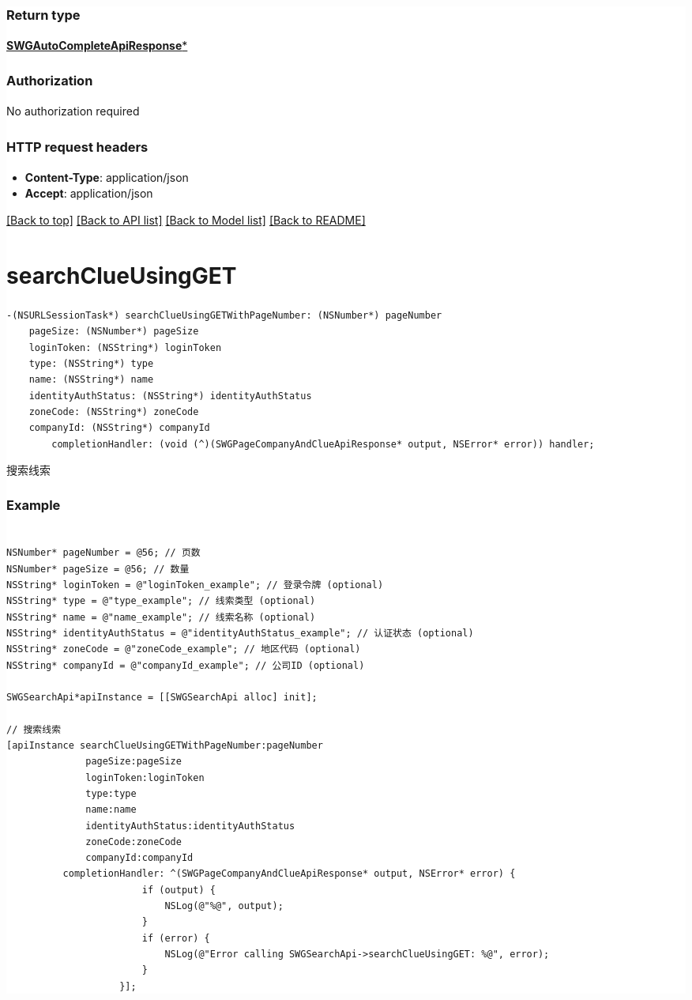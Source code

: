 ### Return type

[**SWGAutoCompleteApiResponse***](SWGAutoCompleteApiResponse.md)

### Authorization

No authorization required

### HTTP request headers

 - **Content-Type**: application/json
 - **Accept**: application/json

[[Back to top]](#) [[Back to API list]](../README.md#documentation-for-api-endpoints) [[Back to Model list]](../README.md#documentation-for-models) [[Back to README]](../README.md)

# **searchClueUsingGET**
```objc
-(NSURLSessionTask*) searchClueUsingGETWithPageNumber: (NSNumber*) pageNumber
    pageSize: (NSNumber*) pageSize
    loginToken: (NSString*) loginToken
    type: (NSString*) type
    name: (NSString*) name
    identityAuthStatus: (NSString*) identityAuthStatus
    zoneCode: (NSString*) zoneCode
    companyId: (NSString*) companyId
        completionHandler: (void (^)(SWGPageCompanyAndClueApiResponse* output, NSError* error)) handler;
```

搜索线索

### Example 
```objc

NSNumber* pageNumber = @56; // 页数
NSNumber* pageSize = @56; // 数量
NSString* loginToken = @"loginToken_example"; // 登录令牌 (optional)
NSString* type = @"type_example"; // 线索类型 (optional)
NSString* name = @"name_example"; // 线索名称 (optional)
NSString* identityAuthStatus = @"identityAuthStatus_example"; // 认证状态 (optional)
NSString* zoneCode = @"zoneCode_example"; // 地区代码 (optional)
NSString* companyId = @"companyId_example"; // 公司ID (optional)

SWGSearchApi*apiInstance = [[SWGSearchApi alloc] init];

// 搜索线索
[apiInstance searchClueUsingGETWithPageNumber:pageNumber
              pageSize:pageSize
              loginToken:loginToken
              type:type
              name:name
              identityAuthStatus:identityAuthStatus
              zoneCode:zoneCode
              companyId:companyId
          completionHandler: ^(SWGPageCompanyAndClueApiResponse* output, NSError* error) {
                        if (output) {
                            NSLog(@"%@", output);
                        }
                        if (error) {
                            NSLog(@"Error calling SWGSearchApi->searchClueUsingGET: %@", error);
                        }
                    }];
```